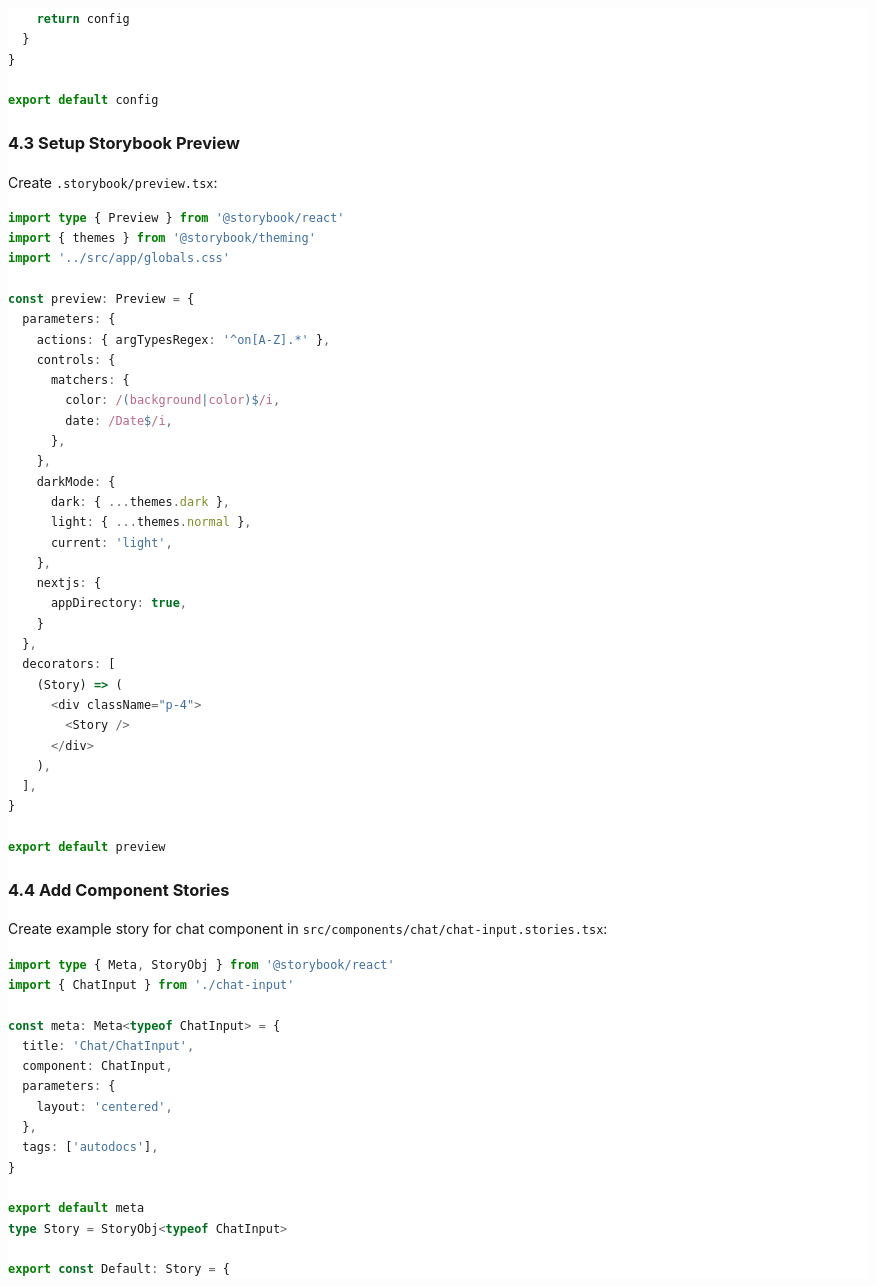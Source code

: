 ```typescript
    return config
  }
}

export default config
```

### 4.3 Setup Storybook Preview
Create `.storybook/preview.tsx`:
```typescript
import type { Preview } from '@storybook/react'
import { themes } from '@storybook/theming'
import '../src/app/globals.css'

const preview: Preview = {
  parameters: {
    actions: { argTypesRegex: '^on[A-Z].*' },
    controls: {
      matchers: {
        color: /(background|color)$/i,
        date: /Date$/i,
      },
    },
    darkMode: {
      dark: { ...themes.dark },
      light: { ...themes.normal },
      current: 'light',
    },
    nextjs: {
      appDirectory: true,
    }
  },
  decorators: [
    (Story) => (
      <div className="p-4">
        <Story />
      </div>
    ),
  ],
}

export default preview
```

### 4.4 Add Component Stories
Create example story for chat component in `src/components/chat/chat-input.stories.tsx`:
```typescript
import type { Meta, StoryObj } from '@storybook/react'
import { ChatInput } from './chat-input'

const meta: Meta<typeof ChatInput> = {
  title: 'Chat/ChatInput',
  component: ChatInput,
  parameters: {
    layout: 'centered',
  },
  tags: ['autodocs'],
}

export default meta
type Story = StoryObj<typeof ChatInput>

export const Default: Story = {
```
